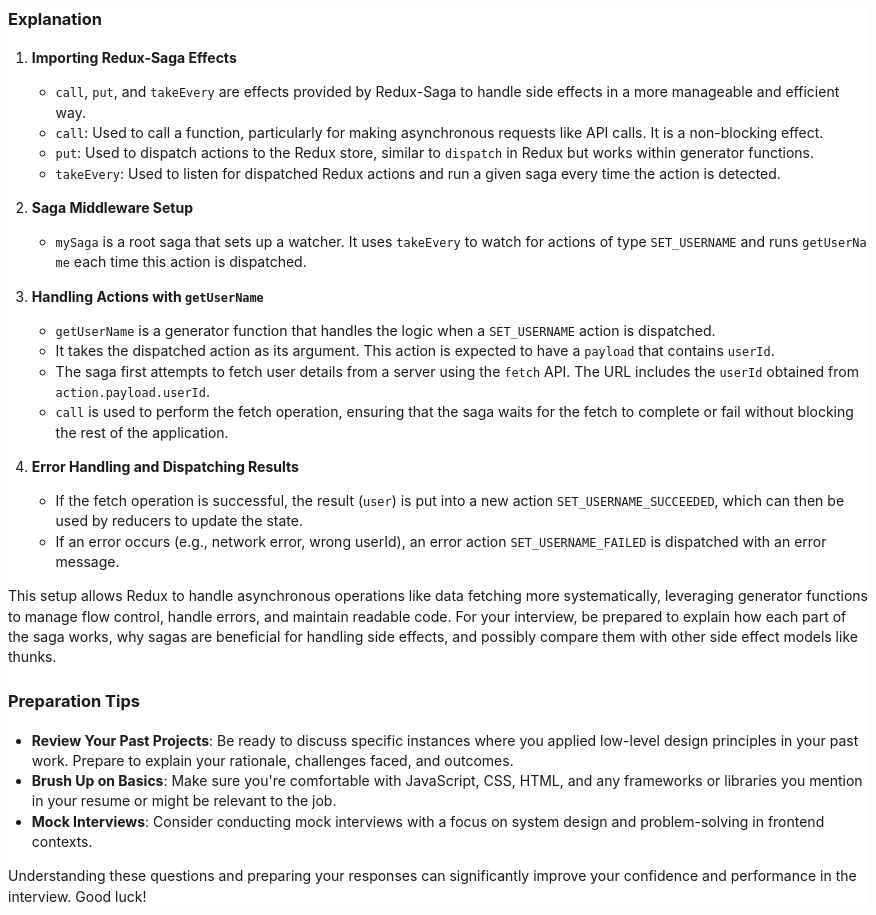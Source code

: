 ### Explanation

1. **Importing Redux-Saga Effects**
   - `call`, `put`, and `takeEvery` are effects provided by Redux-Saga to handle side effects in a more manageable and efficient way.
   - `call`: Used to call a function, particularly for making asynchronous requests like API calls. It is a non-blocking effect.
   - `put`: Used to dispatch actions to the Redux store, similar to `dispatch` in Redux but works within generator functions.
   - `takeEvery`: Used to listen for dispatched Redux actions and run a given saga every time the action is detected.

2. **Saga Middleware Setup**
   - `mySaga` is a root saga that sets up a watcher. It uses `takeEvery` to watch for actions of type `SET_USERNAME` and runs `getUserName` each time this action is dispatched.

3. **Handling Actions with `getUserName`**
   - `getUserName` is a generator function that handles the logic when a `SET_USERNAME` action is dispatched.
   - It takes the dispatched action as its argument. This action is expected to have a `payload` that contains `userId`.
   - The saga first attempts to fetch user details from a server using the `fetch` API. The URL includes the `userId` obtained from `action.payload.userId`.
   - `call` is used to perform the fetch operation, ensuring that the saga waits for the fetch to complete or fail without blocking the rest of the application.

4. **Error Handling and Dispatching Results**
   - If the fetch operation is successful, the result (`user`) is put into a new action `SET_USERNAME_SUCCEEDED`, which can then be used by reducers to update the state.
   - If an error occurs (e.g., network error, wrong userId), an error action `SET_USERNAME_FAILED` is dispatched with an error message.

This setup allows Redux to handle asynchronous operations like data fetching more systematically, leveraging generator functions to manage flow control, handle errors, and maintain readable code. For your interview, be prepared to explain how each part of the saga works, why sagas are beneficial for handling side effects, and possibly compare them with other side effect models like thunks.


### Preparation Tips
- **Review Your Past Projects**: Be ready to discuss specific instances where you applied low-level design principles in your past work. Prepare to explain your rationale, challenges faced, and outcomes.
- **Brush Up on Basics**: Make sure you're comfortable with JavaScript, CSS, HTML, and any frameworks or libraries you mention in your resume or might be relevant to the job.
- **Mock Interviews**: Consider conducting mock interviews with a focus on system design and problem-solving in frontend contexts.

Understanding these questions and preparing your responses can significantly improve your confidence and performance in the interview. Good luck!
